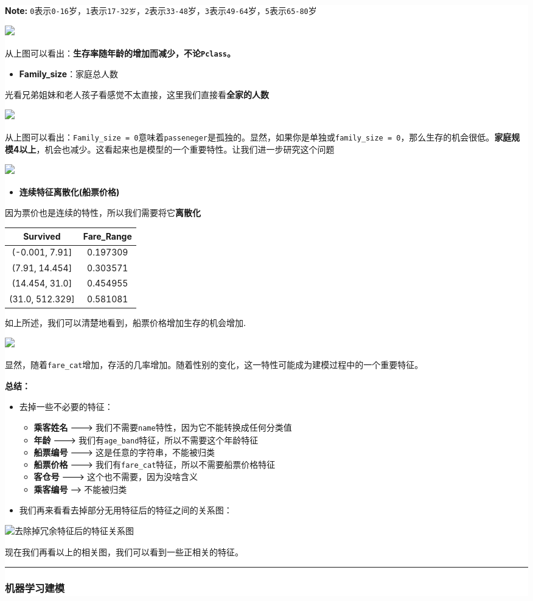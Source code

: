 **Note:** `0`表示`0-16`岁，`1`表示`17-32岁`，`2`表示`33-48`岁，`3`表示`49-64`岁，`5`表示`65-80`岁

![](https://myblogs-photos-1256941622.cos.ap-chengdu.myqcloud.com/%E6%B3%B0%E5%9D%A6%E5%B0%BC%E5%85%8B%E5%8F%B7%E4%B9%98%E5%AE%A2%E7%94%9F%E5%AD%98%E9%A2%84%E6%B5%8B/001.png)

从上图可以看出：**生存率随年龄的增加而减少，不论`Pclass`。**

* **Family_size**：家庭总人数

光看兄弟姐妹和老人孩子看感觉不太直接，这里我们直接看**全家的人数**

![](https://myblogs-photos-1256941622.cos.ap-chengdu.myqcloud.com/%E6%B3%B0%E5%9D%A6%E5%B0%BC%E5%85%8B%E5%8F%B7%E4%B9%98%E5%AE%A2%E7%94%9F%E5%AD%98%E9%A2%84%E6%B5%8B/002.png)

从上图可以看出：`Family_size = 0`意味着`passeneger`是孤独的。显然，如果你是单独或`family_size = 0`，那么生存的机会很低。**家庭规模4以上**，机会也减少。这看起来也是模型的一个重要特性。让我们进一步研究这个问题

![](https://myblogs-photos-1256941622.cos.ap-chengdu.myqcloud.com/%E6%B3%B0%E5%9D%A6%E5%B0%BC%E5%85%8B%E5%8F%B7%E4%B9%98%E5%AE%A2%E7%94%9F%E5%AD%98%E9%A2%84%E6%B5%8B/003.png)

* **连续特征离散化(船票价格)**

因为票价也是连续的特性，所以我们需要将它**离散化**

|Survived|Fare_Range|
|:-:|:-:|	
|(-0.001, 7.91]|0.197309|
|(7.91, 14.454]|0.303571|
|(14.454, 31.0]|0.454955|
|(31.0, 512.329]|0.581081|

如上所述，我们可以清楚地看到，船票价格增加生存的机会增加.

![](https://myblogs-photos-1256941622.cos.ap-chengdu.myqcloud.com/%E6%B3%B0%E5%9D%A6%E5%B0%BC%E5%85%8B%E5%8F%B7%E4%B9%98%E5%AE%A2%E7%94%9F%E5%AD%98%E9%A2%84%E6%B5%8B/004.png)

显然，随着`fare_cat`增加，存活的几率增加。随着性别的变化，这一特性可能成为建模过程中的一个重要特征。

**总结：**

* 去掉一些不必要的特征：
    * **乘客姓名** ---> 我们不需要`name`特性，因为它不能转换成任何分类值
    * **年龄** ---> 我们有`age_band`特征，所以不需要这个年龄特征
    * **船票编号** ---> 这是任意的字符串，不能被归类
    * **船票价格** ---> 我们有`fare_cat`特征，所以不需要船票价格特征
    * **客仓号** ---> 这个也不需要，因为没啥含义
    * **乘客编号** --> 不能被归类

* 我们再来看看去掉部分无用特征后的特征之间的关系图：

![去除掉冗余特征后的特征关系图](https://myblogs-photos-1256941622.cos.ap-chengdu.myqcloud.com/%E6%B3%B0%E5%9D%A6%E5%B0%BC%E5%85%8B%E5%8F%B7%E4%B9%98%E5%AE%A2%E7%94%9F%E5%AD%98%E9%A2%84%E6%B5%8B/005.png)

现在我们再看以上的相关图，我们可以看到一些正相关的特征。

---

### 机器学习建模
